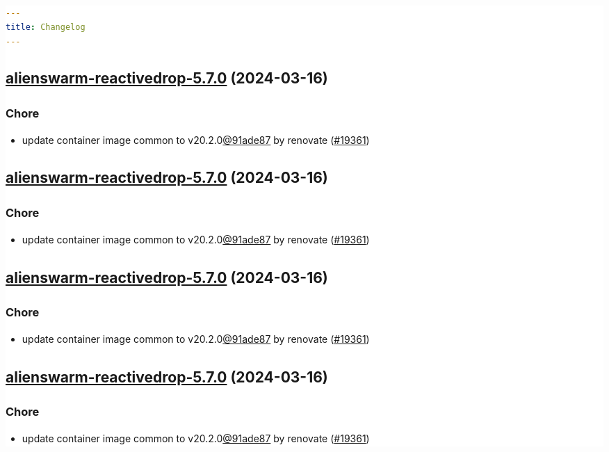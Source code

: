 ```yaml
---
title: Changelog
---
```




## [alienswarm-reactivedrop-5.7.0](https://github.com/truecharts/charts/compare/alienswarm-reactivedrop-5.6.0...alienswarm-reactivedrop-5.7.0) (2024-03-16)

### Chore



- update container image common to v20.2.0[@91ade87](https://github.com/91ade87) by renovate ([#19361](https://github.com/truecharts/charts/issues/19361))


## [alienswarm-reactivedrop-5.7.0](https://github.com/truecharts/charts/compare/alienswarm-reactivedrop-5.6.0...alienswarm-reactivedrop-5.7.0) (2024-03-16)

### Chore



- update container image common to v20.2.0[@91ade87](https://github.com/91ade87) by renovate ([#19361](https://github.com/truecharts/charts/issues/19361))


## [alienswarm-reactivedrop-5.7.0](https://github.com/truecharts/charts/compare/alienswarm-reactivedrop-5.6.0...alienswarm-reactivedrop-5.7.0) (2024-03-16)

### Chore



- update container image common to v20.2.0[@91ade87](https://github.com/91ade87) by renovate ([#19361](https://github.com/truecharts/charts/issues/19361))


## [alienswarm-reactivedrop-5.7.0](https://github.com/truecharts/charts/compare/alienswarm-reactivedrop-5.6.0...alienswarm-reactivedrop-5.7.0) (2024-03-16)

### Chore



- update container image common to v20.2.0[@91ade87](https://github.com/91ade87) by renovate ([#19361](https://github.com/truecharts/charts/issues/19361))

